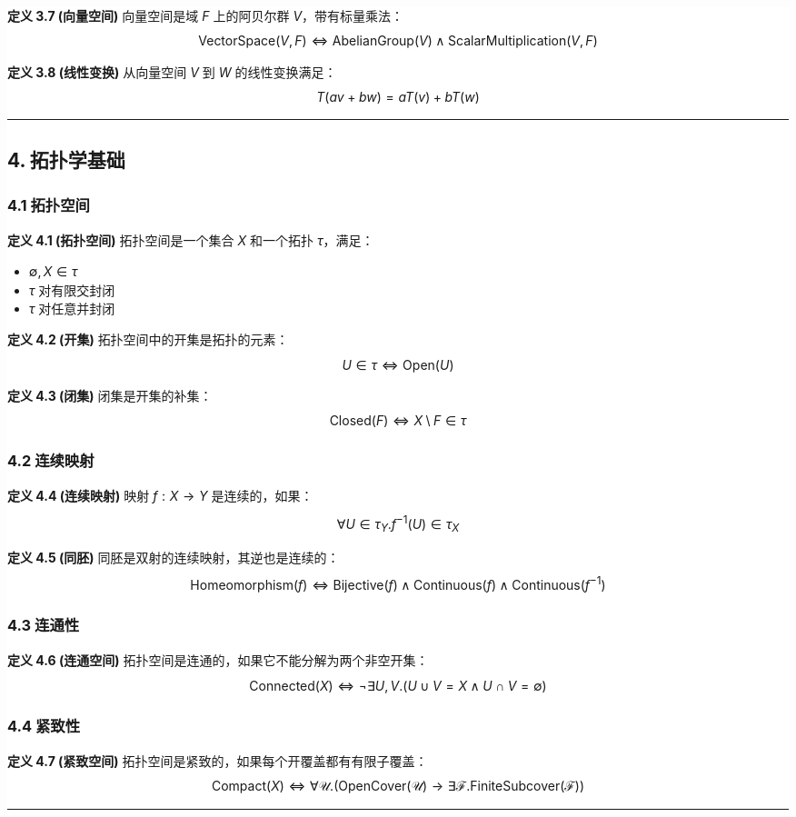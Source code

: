 **定义 3.7 (向量空间)**
向量空间是域 $F$ 上的阿贝尔群 $V$，带有标量乘法：
$$\text{VectorSpace}(V, F) \iff \text{AbelianGroup}(V) \land \text{ScalarMultiplication}(V, F)$$

**定义 3.8 (线性变换)**
从向量空间 $V$ 到 $W$ 的线性变换满足：
$$T(av + bw) = aT(v) + bT(w)$$

---

## 4. 拓扑学基础

### 4.1 拓扑空间

**定义 4.1 (拓扑空间)**
拓扑空间是一个集合 $X$ 和一个拓扑 $\tau$，满足：

- $\emptyset, X \in \tau$
- $\tau$ 对有限交封闭
- $\tau$ 对任意并封闭

**定义 4.2 (开集)**
拓扑空间中的开集是拓扑的元素：
$$U \in \tau \iff \text{Open}(U)$$

**定义 4.3 (闭集)**
闭集是开集的补集：
$$\text{Closed}(F) \iff X \setminus F \in \tau$$

### 4.2 连续映射

**定义 4.4 (连续映射)**
映射 $f: X \rightarrow Y$ 是连续的，如果：
$$\forall U \in \tau_Y. f^{-1}(U) \in \tau_X$$

**定义 4.5 (同胚)**
同胚是双射的连续映射，其逆也是连续的：
$$\text{Homeomorphism}(f) \iff \text{Bijective}(f) \land \text{Continuous}(f) \land \text{Continuous}(f^{-1})$$

### 4.3 连通性

**定义 4.6 (连通空间)**
拓扑空间是连通的，如果它不能分解为两个非空开集：
$$\text{Connected}(X) \iff \neg \exists U, V. (U \cup V = X \land U \cap V = \emptyset)$$

### 4.4 紧致性

**定义 4.7 (紧致空间)**
拓扑空间是紧致的，如果每个开覆盖都有有限子覆盖：
$$\text{Compact}(X) \iff \forall \mathcal{U}. (\text{OpenCover}(\mathcal{U}) \rightarrow \exists \mathcal{F}. \text{FiniteSubcover}(\mathcal{F}))$$

---
